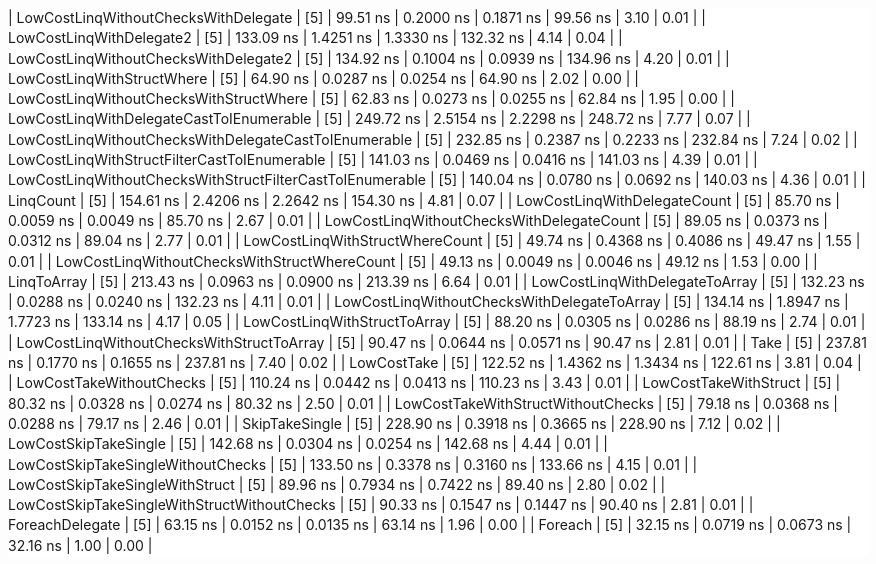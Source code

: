 |                      LowCostLinqWithoutChecksWithDelegate |            [5] |     99.51 ns |   0.2000 ns |   0.1871 ns |     99.56 ns |   3.10 |     0.01 |
|                                  LowCostLinqWithDelegate2 |            [5] |    133.09 ns |   1.4251 ns |   1.3330 ns |    132.32 ns |   4.14 |     0.04 |
|                     LowCostLinqWithoutChecksWithDelegate2 |            [5] |    134.92 ns |   0.1004 ns |   0.0939 ns |    134.96 ns |   4.20 |     0.01 |
|                                LowCostLinqWithStructWhere |            [5] |     64.90 ns |   0.0287 ns |   0.0254 ns |     64.90 ns |   2.02 |     0.00 |
|                   LowCostLinqWithoutChecksWithStructWhere |            [5] |     62.83 ns |   0.0273 ns |   0.0255 ns |     62.84 ns |   1.95 |     0.00 |
|                  LowCostLinqWithDelegateCastToIEnumerable |            [5] |    249.72 ns |   2.5154 ns |   2.2298 ns |    248.72 ns |   7.77 |     0.07 |
|     LowCostLinqWithoutChecksWithDelegateCastToIEnumerable |            [5] |    232.85 ns |   0.2387 ns |   0.2233 ns |    232.84 ns |   7.24 |     0.02 |
|              LowCostLinqWithStructFilterCastToIEnumerable |            [5] |    141.03 ns |   0.0469 ns |   0.0416 ns |    141.03 ns |   4.39 |     0.01 |
| LowCostLinqWithoutChecksWithStructFilterCastToIEnumerable |            [5] |    140.04 ns |   0.0780 ns |   0.0692 ns |    140.03 ns |   4.36 |     0.01 |
|                                                 LinqCount |            [5] |    154.61 ns |   2.4206 ns |   2.2642 ns |    154.30 ns |   4.81 |     0.07 |
|                              LowCostLinqWithDelegateCount |            [5] |     85.70 ns |   0.0059 ns |   0.0049 ns |     85.70 ns |   2.67 |     0.01 |
|                 LowCostLinqWithoutChecksWithDelegateCount |            [5] |     89.05 ns |   0.0373 ns |   0.0312 ns |     89.04 ns |   2.77 |     0.01 |
|                           LowCostLinqWithStructWhereCount |            [5] |     49.74 ns |   0.4368 ns |   0.4086 ns |     49.47 ns |   1.55 |     0.01 |
|              LowCostLinqWithoutChecksWithStructWhereCount |            [5] |     49.13 ns |   0.0049 ns |   0.0046 ns |     49.12 ns |   1.53 |     0.00 |
|                                               LinqToArray |            [5] |    213.43 ns |   0.0963 ns |   0.0900 ns |    213.39 ns |   6.64 |     0.01 |
|                            LowCostLinqWithDelegateToArray |            [5] |    132.23 ns |   0.0288 ns |   0.0240 ns |    132.23 ns |   4.11 |     0.01 |
|               LowCostLinqWithoutChecksWithDelegateToArray |            [5] |    134.14 ns |   1.8947 ns |   1.7723 ns |    133.14 ns |   4.17 |     0.05 |
|                              LowCostLinqWithStructToArray |            [5] |     88.20 ns |   0.0305 ns |   0.0286 ns |     88.19 ns |   2.74 |     0.01 |
|                 LowCostLinqWithoutChecksWithStructToArray |            [5] |     90.47 ns |   0.0644 ns |   0.0571 ns |     90.47 ns |   2.81 |     0.01 |
|                                                      Take |            [5] |    237.81 ns |   0.1770 ns |   0.1655 ns |    237.81 ns |   7.40 |     0.02 |
|                                               LowCostTake |            [5] |    122.52 ns |   1.4362 ns |   1.3434 ns |    122.61 ns |   3.81 |     0.04 |
|                                  LowCostTakeWithoutChecks |            [5] |    110.24 ns |   0.0442 ns |   0.0413 ns |    110.23 ns |   3.43 |     0.01 |
|                                     LowCostTakeWithStruct |            [5] |     80.32 ns |   0.0328 ns |   0.0274 ns |     80.32 ns |   2.50 |     0.01 |
|                        LowCostTakeWithStructWithoutChecks |            [5] |     79.18 ns |   0.0368 ns |   0.0288 ns |     79.17 ns |   2.46 |     0.01 |
|                                            SkipTakeSingle |            [5] |    228.90 ns |   0.3918 ns |   0.3665 ns |    228.90 ns |   7.12 |     0.02 |
|                                     LowCostSkipTakeSingle |            [5] |    142.68 ns |   0.0304 ns |   0.0254 ns |    142.68 ns |   4.44 |     0.01 |
|                        LowCostSkipTakeSingleWithoutChecks |            [5] |    133.50 ns |   0.3378 ns |   0.3160 ns |    133.66 ns |   4.15 |     0.01 |
|                           LowCostSkipTakeSingleWithStruct |            [5] |     89.96 ns |   0.7934 ns |   0.7422 ns |     89.40 ns |   2.80 |     0.02 |
|              LowCostSkipTakeSingleWithStructWithoutChecks |            [5] |     90.33 ns |   0.1547 ns |   0.1447 ns |     90.40 ns |   2.81 |     0.01 |
|                                           ForeachDelegate |            [5] |     63.15 ns |   0.0152 ns |   0.0135 ns |     63.14 ns |   1.96 |     0.00 |
|                                                   Foreach |            [5] |     32.15 ns |   0.0719 ns |   0.0673 ns |     32.16 ns |   1.00 |     0.00 |
